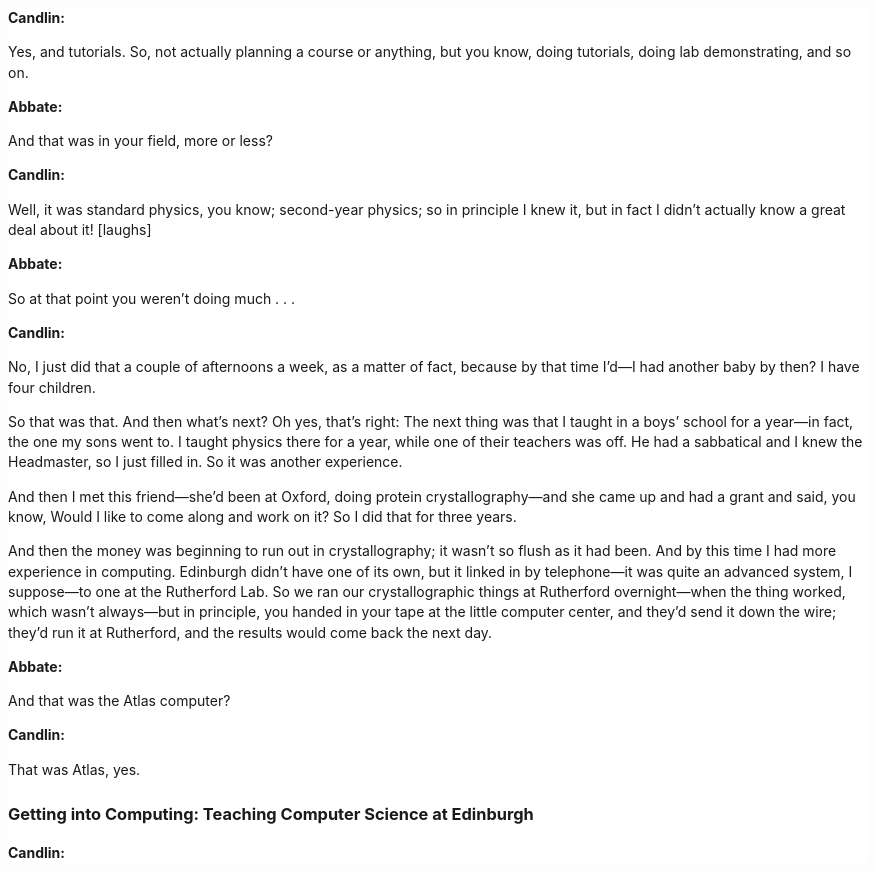 **Candlin:**

Yes, and tutorials. So, not actually planning a course or anything, but
you know, doing tutorials, doing lab demonstrating, and so on.

**Abbate:**

And that was in your field, more or less?

**Candlin:**

Well, it was standard physics, you know; second-year physics; so in
principle I knew it, but in fact I didn’t actually know a great deal
about it\! \[laughs\]

**Abbate:**

So at that point you weren’t doing much . . .

**Candlin:**

No, I just did that a couple of afternoons a week, as a matter of fact,
because by that time I’d—I had another baby by then? I have four
children.

So that was that. And then what’s next? Oh yes, that’s right: The next
thing was that I taught in a boys’ school for a year—in fact, the one my
sons went to. I taught physics there for a year, while one of their
teachers was off. He had a sabbatical and I knew the Headmaster, so I
just filled in. So it was another experience.

And then I met this friend—she’d been at Oxford, doing protein
crystallography—and she came up and had a grant and said, you know,
Would I like to come along and work on it? So I did that for three
years.

And then the money was beginning to run out in crystallography; it
wasn’t so flush as it had been. And by this time I had more experience
in computing. Edinburgh didn’t have one of its own, but it linked in by
telephone—it was quite an advanced system, I suppose—to one at the
Rutherford Lab. So we ran our crystallographic things at Rutherford
overnight—when the thing worked, which wasn’t always—but in principle,
you handed in your tape at the little computer center, and they’d send
it down the wire; they’d run it at Rutherford, and the results would
come back the next day.

**Abbate:**

And that was the Atlas computer?

**Candlin:**

That was Atlas, yes.

### Getting into Computing: Teaching Computer Science at Edinburgh

**Candlin:**
